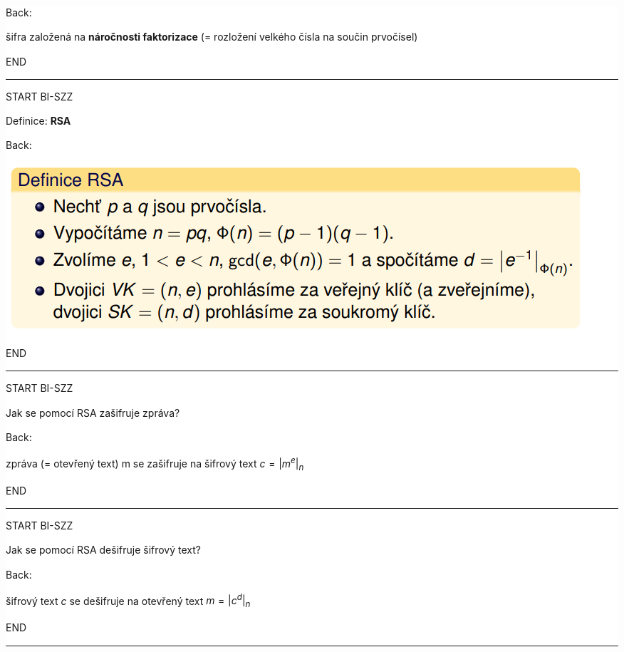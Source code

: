 Back:

šifra založená na **náročnosti faktorizace** (= rozložení velkého čísla na součin prvočísel)

END

---


START
BI-SZZ

Definice: **RSA**

Back:

![](../../Assets/Pasted%20image%2020240522095821.png)

END

---


START
BI-SZZ

Jak se pomocí RSA zašifruje zpráva?

Back:

zpráva (= otevřený text) m se zašifruje na šifrový text $c = |m^e|_n$

END

---


START
BI-SZZ

Jak se pomocí RSA dešifruje šifrový text?

Back:

šifrový text $c$ se dešifruje na otevřený text $m = |c^d|_n$

END

---
